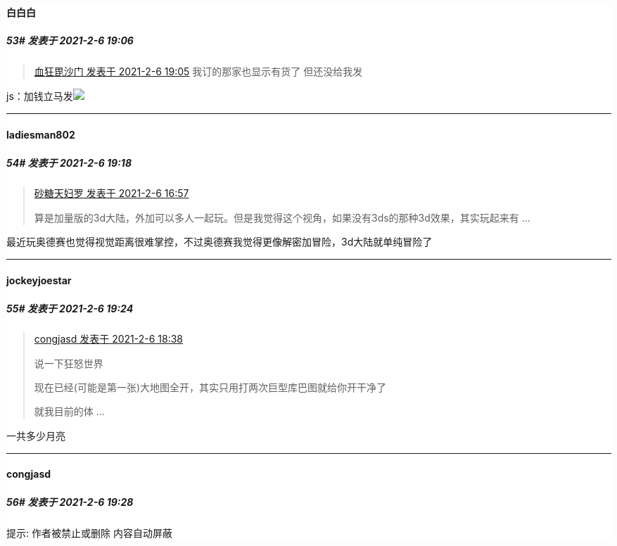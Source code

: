 ####  白白白  
##### 53#       发表于 2021-2-6 19:06



<blockquote><a href="httphttps://bbs.saraba1st.com/2b/forum.php?mod=redirect&amp;goto=findpost&amp;pid=50258495&amp;ptid=1986541" target="_blank">血狂毘沙门 发表于 2021-2-6 19:05</a>
我订的那家也显示有货了 但还没给我发</blockquote>
js：加钱立马发<img src="https://static.saraba1st.com/image/smiley/face2017/037.png" referrerpolicy="no-referrer">







*****

####  ladiesman802  
##### 54#       发表于 2021-2-6 19:18



<blockquote><a href="httphttps://bbs.saraba1st.com/2b/forum.php?mod=redirect&amp;goto=findpost&amp;pid=50257417&amp;ptid=1986541" target="_blank">砂糖天妇罗 发表于 2021-2-6 16:57</a>

算是加量版的3d大陆，外加可以多人一起玩。但是我觉得这个视角，如果没有3ds的那种3d效果，其实玩起来有 ...</blockquote>
最近玩奥德赛也觉得视觉距离很难掌控，不过奥德赛我觉得更像解密加冒险，3d大陆就单纯冒险了







*****

####  jockeyjoestar  
##### 55#       发表于 2021-2-6 19:24



<blockquote><a href="httphttps://bbs.saraba1st.com/2b/forum.php?mod=redirect&amp;goto=findpost&amp;pid=50258261&amp;ptid=1986541" target="_blank">congjasd 发表于 2021-2-6 18:38</a>

说一下狂怒世界

现在已经(可能是第一张)大地图全开，其实只用打两次巨型库巴图就给你开干净了

就我目前的体 ...</blockquote>
一共多少月亮







*****

####  congjasd  
##### 56#       发表于 2021-2-6 19:28

提示: 作者被禁止或删除 内容自动屏蔽

